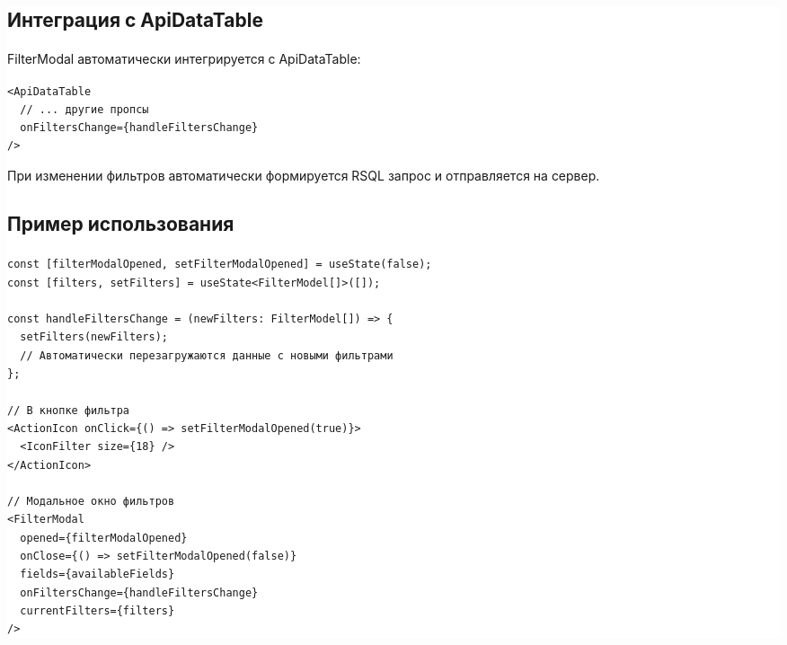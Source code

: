 ## Интеграция с ApiDataTable

FilterModal автоматически интегрируется с ApiDataTable:

```tsx
<ApiDataTable
  // ... другие пропсы
  onFiltersChange={handleFiltersChange}
/>
```

При изменении фильтров автоматически формируется RSQL запрос и отправляется на сервер.

## Пример использования

```tsx
const [filterModalOpened, setFilterModalOpened] = useState(false);
const [filters, setFilters] = useState<FilterModel[]>([]);

const handleFiltersChange = (newFilters: FilterModel[]) => {
  setFilters(newFilters);
  // Автоматически перезагружаются данные с новыми фильтрами
};

// В кнопке фильтра
<ActionIcon onClick={() => setFilterModalOpened(true)}>
  <IconFilter size={18} />
</ActionIcon>

// Модальное окно фильтров
<FilterModal
  opened={filterModalOpened}
  onClose={() => setFilterModalOpened(false)}
  fields={availableFields}
  onFiltersChange={handleFiltersChange}
  currentFilters={filters}
/>
``` 